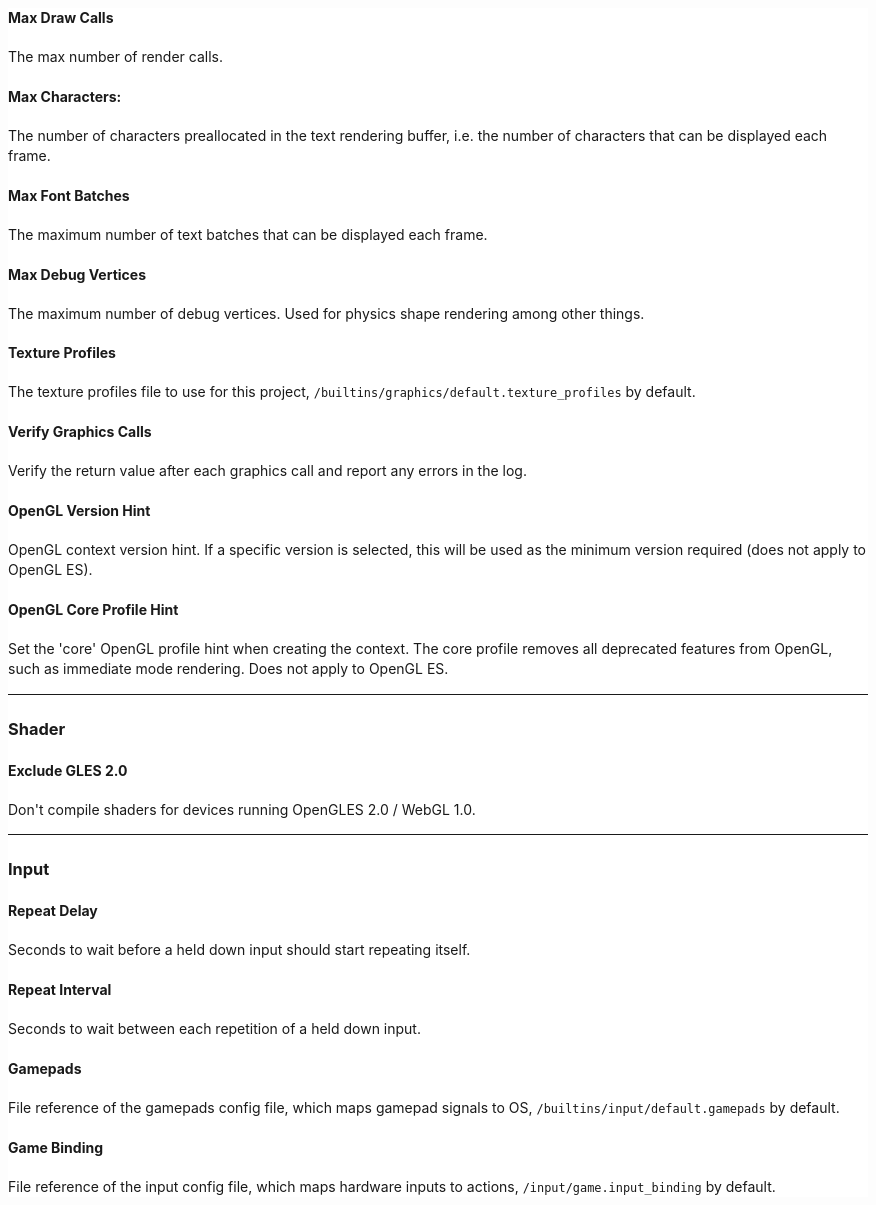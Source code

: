 #### Max Draw Calls
The max number of render calls.

#### Max Characters:
The number of characters preallocated in the text rendering buffer, i.e. the number of characters that can be displayed each frame.

#### Max Font Batches
The maximum number of text batches that can be displayed each frame.

#### Max Debug Vertices
The maximum number of debug vertices. Used for physics shape rendering among other things.

#### Texture Profiles
The texture profiles file to use for this project, `/builtins/graphics/default.texture_profiles` by default.

#### Verify Graphics Calls
Verify the return value after each graphics call and report any errors in the log.

#### OpenGL Version Hint
OpenGL context version hint. If a specific version is selected, this will be used as the minimum version required (does not apply to OpenGL ES).

#### OpenGL Core Profile Hint
Set the 'core' OpenGL profile hint when creating the context. The core profile removes all deprecated features from OpenGL, such as immediate mode rendering. Does not apply to OpenGL ES.

---

### Shader

#### Exclude GLES 2.0
Don't compile shaders for devices running OpenGLES 2.0 / WebGL 1.0.

---

### Input

#### Repeat Delay
Seconds to wait before a held down input should start repeating itself.

#### Repeat Interval
Seconds to wait between each repetition of a held down input.

#### Gamepads
File reference of the gamepads config file, which maps gamepad signals to OS, `/builtins/input/default.gamepads` by default.

#### Game Binding
File reference of the input config file, which maps hardware inputs to actions, `/input/game.input_binding` by default.
